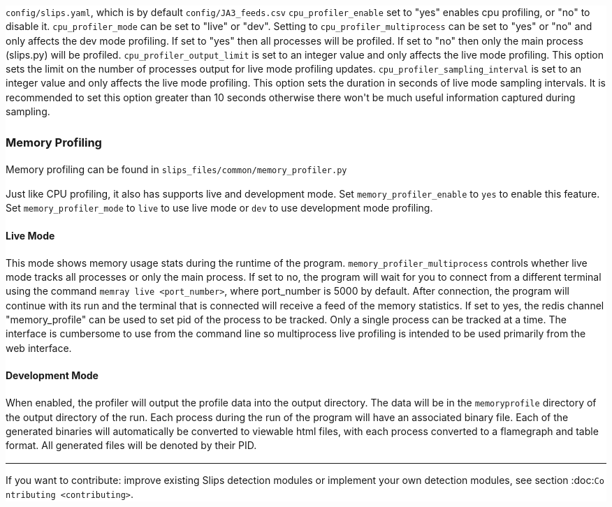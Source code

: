 ```config/slips.yaml```, which is by default ```config/JA3_feeds.csv```
```cpu_profiler_enable``` set to "yes" enables cpu profiling, or "no" to disable it.
```cpu_profiler_mode``` can be set to "live" or "dev". Setting to
```cpu_profiler_multiprocess``` can be set to "yes" or "no" and only affects the dev mode profiling. If set to "yes" then all processes will be profiled. If set to "no" then only the main process (slips.py) will be profiled.
```cpu_profiler_output_limit``` is set to an integer value and only affects the live mode profiling. This option sets the limit on the number of processes output for live mode profiling updates.
```cpu_profiler_sampling_interval``` is set to an integer value and only affects the live mode profiling. This option sets the duration in seconds of live mode sampling intervals. It is recommended to set this option greater than 10 seconds otherwise there won't be much useful information captured during sampling.

### Memory Profiling
Memory profiling can be found in ```slips_files/common/memory_profiler.py```

Just like CPU profiling, it also has supports live and development mode.
Set ```memory_profiler_enable``` to ```yes``` to enable this feature.
Set ```memory_profiler_mode``` to ```live``` to use live mode or ```dev``` to use development mode profiling.

#### Live Mode
This mode shows memory usage stats during the runtime of the program.
```memory_profiler_multiprocess``` controls whether live mode tracks all processes or only the main process. If set to no, the program will wait for you to connect from a different terminal using the command ```memray live <port_number>```, where port_number is 5000 by default. After connection, the program will continue with its run and the terminal that is connected will receive a feed of the memory statistics. If set to yes, the redis channel "memory_profile" can be used to set pid of the process to be tracked. Only a single process can be tracked at a time. The interface is cumbersome to use from the command line so multiprocess live profiling is intended to be used primarily from the web interface.

#### Development Mode
When enabled, the profiler will output the profile data into the output directory. The data will be in the ```memoryprofile``` directory of the output directory of the run. Each process during the run of the program will have an associated binary file. Each of the generated binaries will automatically be converted to viewable html files, with each process converted to a flamegraph and table format. All generated files will be denoted by their PID.

---

If you want to contribute: improve existing Slips detection modules or implement your own detection modules, see section :doc:`Contributing <contributing>`.
